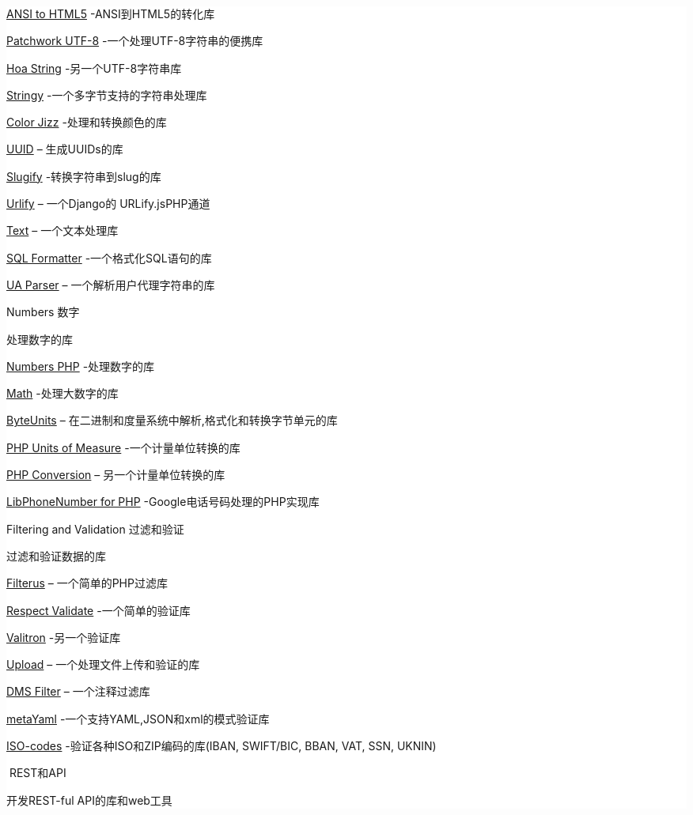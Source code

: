 [ANSI to HTML5](https://github.com/sensiolabs/ansi-to-html) -ANSI到HTML5的转化库  
  
[Patchwork UTF-8](https://github.com/nicolas-grekas/Patchwork-UTF8) -一个处理UTF-8字符串的便携库  
  
[Hoa String](https://github.com/hoaproject/String) -另一个UTF-8字符串库  
  
[Stringy](https://github.com/danielstjules/Stringy) -一个多字节支持的字符串处理库  
  
[Color Jizz](https://github.com/mikeemoo/ColorJizz-PHP) -处理和转换颜色的库  
  
[UUID](https://github.com/ramsey/uuid) – 生成UUIDs的库  
  
[Slugify](https://github.com/cocur/slugify) -转换字符串到slug的库  
  
[Urlify](https://github.com/jbroadway/urlify) – 一个Django的 URLify.jsPHP通道  
  
[Text](https://github.com/kzykhys/Text) – 一个文本处理库  
  
[SQL Formatter](https://github.com/jdorn/sql-formatter/) -一个格式化SQL语句的库  
  
[UA Parser](https://github.com/tobie/ua-parser/tree/master/php) – 一个解析用户代理字符串的库  
  
  
  
Numbers 数字  
  
处理数字的库  
  
[Numbers PHP](https://github.com/powder96/numbers.php) -处理数字的库  
  
[Math](https://github.com/moontoast/math) -处理大数字的库  
  
[ByteUnits](https://github.com/gabrielelana/byte-units) – 在二进制和度量系统中解析,格式化和转换字节单元的库  
  
[PHP Units of Measure](https://github.com/triplepoint/php-units-of-measure) -一个计量单位转换的库  
  
[PHP Conversion](https://github.com/Crisu83/php-conversion) – 另一个计量单位转换的库  
  
[LibPhoneNumber for PHP](https://github.com/giggsey/libphonenumber-for-php) -Google电话号码处理的PHP实现库  
  
  
  
Filtering and Validation 过滤和验证  
  
过滤和验证数据的库  
  
[Filterus](https://github.com/ircmaxell/filterus) – 一个简单的PHP过滤库  
  
[Respect Validate](https://github.com/Respect/Validation) -一个简单的验证库  
  
[Valitron](https://github.com/vlucas/valitron) -另一个验证库  
  
[Upload](https://github.com/codeguy/Upload) – 一个处理文件上传和验证的库  
  
[DMS Filter](https://github.com/rdohms/DMS-Filter) – 一个注释过滤库  
  
[metaYaml](https://github.com/romaricdrigon/me%3Cx%3EtaYaml) -一个支持YAML,JSON和xml的模式验证库  
  
[ISO-codes](https://github.com/ronanguilloux/IsoCodes) -验证各种ISO和ZIP编码的库(IBAN, SWIFT/BIC, BBAN, VAT, SSN, UKNIN)  
  
  
  
 REST和API  
  
开发REST-ful API的库和web工具  
  